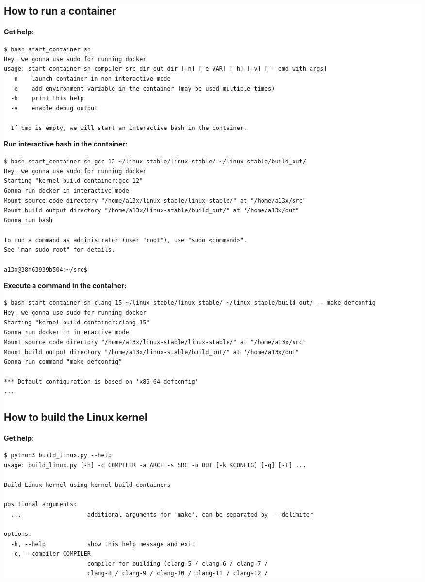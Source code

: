 ## How to run a container

__Get help:__

```console
$ bash start_container.sh
Hey, we gonna use sudo for running docker
usage: start_container.sh compiler src_dir out_dir [-n] [-e VAR] [-h] [-v] [-- cmd with args]
  -n    launch container in non-interactive mode
  -e    add environment variable in the container (may be used multiple times)
  -h    print this help
  -v    enable debug output

  If cmd is empty, we will start an interactive bash in the container.
```

__Run interactive bash in the container:__

```console
$ bash start_container.sh gcc-12 ~/linux-stable/linux-stable/ ~/linux-stable/build_out/
Hey, we gonna use sudo for running docker
Starting "kernel-build-container:gcc-12"
Gonna run docker in interactive mode
Mount source code directory "/home/a13x/linux-stable/linux-stable/" at "/home/a13x/src"
Mount build output directory "/home/a13x/linux-stable/build_out/" at "/home/a13x/out"
Gonna run bash

To run a command as administrator (user "root"), use "sudo <command>".
See "man sudo_root" for details.

a13x@38f63939b504:~/src$
```

__Execute a command in the container:__

```console
$ bash start_container.sh clang-15 ~/linux-stable/linux-stable/ ~/linux-stable/build_out/ -- make defconfig
Hey, we gonna use sudo for running docker
Starting "kernel-build-container:clang-15"
Gonna run docker in interactive mode
Mount source code directory "/home/a13x/linux-stable/linux-stable/" at "/home/a13x/src"
Mount build output directory "/home/a13x/linux-stable/build_out/" at "/home/a13x/out"
Gonna run command "make defconfig"

*** Default configuration is based on 'x86_64_defconfig'
...
```

## How to build the Linux kernel

__Get help:__

```console
$ python3 build_linux.py --help
usage: build_linux.py [-h] -c COMPILER -a ARCH -s SRC -o OUT [-k KCONFIG] [-q] [-t] ...

Build Linux kernel using kernel-build-containers

positional arguments:
  ...                   additional arguments for 'make', can be separated by -- delimiter

options:
  -h, --help            show this help message and exit
  -c, --compiler COMPILER
                        compiler for building (clang-5 / clang-6 / clang-7 /
                        clang-8 / clang-9 / clang-10 / clang-11 / clang-12 /
```